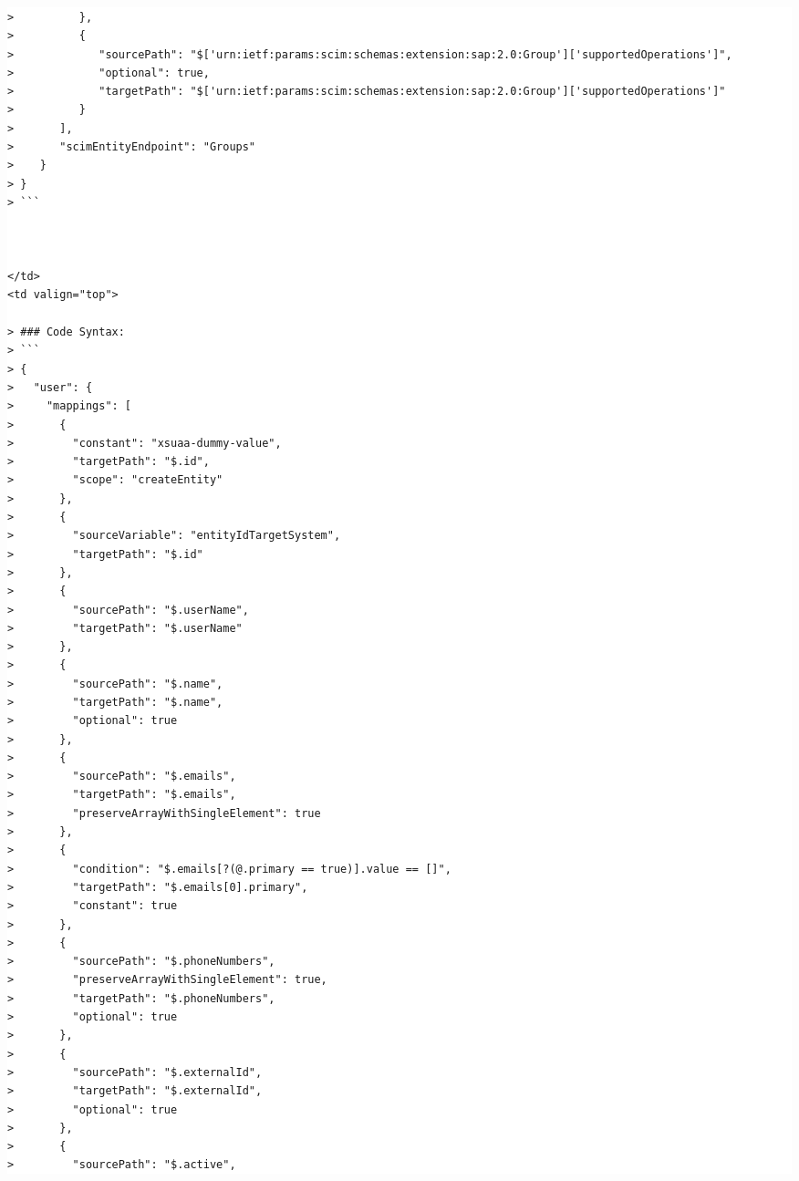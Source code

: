    >          },
    >          {
    >             "sourcePath": "$['urn:ietf:params:scim:schemas:extension:sap:2.0:Group']['supportedOperations']",
    >             "optional": true,
    >             "targetPath": "$['urn:ietf:params:scim:schemas:extension:sap:2.0:Group']['supportedOperations']"
    >          }
    >       ],
    >       "scimEntityEndpoint": "Groups"
    >    }
    > }
    > ```


    
    </td>
    <td valign="top">
    
    > ### Code Syntax:  
    > ```
    > {
    >   "user": {
    >     "mappings": [
    >       {
    >         "constant": "xsuaa-dummy-value",
    >         "targetPath": "$.id",
    >         "scope": "createEntity"
    >       },
    >       {
    >         "sourceVariable": "entityIdTargetSystem",
    >         "targetPath": "$.id"
    >       },
    >       {
    >         "sourcePath": "$.userName",
    >         "targetPath": "$.userName"
    >       },
    >       {
    >         "sourcePath": "$.name",
    >         "targetPath": "$.name",
    >         "optional": true
    >       },
    >       {
    >         "sourcePath": "$.emails",
    >         "targetPath": "$.emails",
    >         "preserveArrayWithSingleElement": true
    >       },
    >       {
    >         "condition": "$.emails[?(@.primary == true)].value == []",
    >         "targetPath": "$.emails[0].primary",
    >         "constant": true
    >       },
    >       {
    >         "sourcePath": "$.phoneNumbers",
    >         "preserveArrayWithSingleElement": true,
    >         "targetPath": "$.phoneNumbers",
    >         "optional": true
    >       },
    >       {
    >         "sourcePath": "$.externalId",
    >         "targetPath": "$.externalId",
    >         "optional": true
    >       },
    >       {
    >         "sourcePath": "$.active",